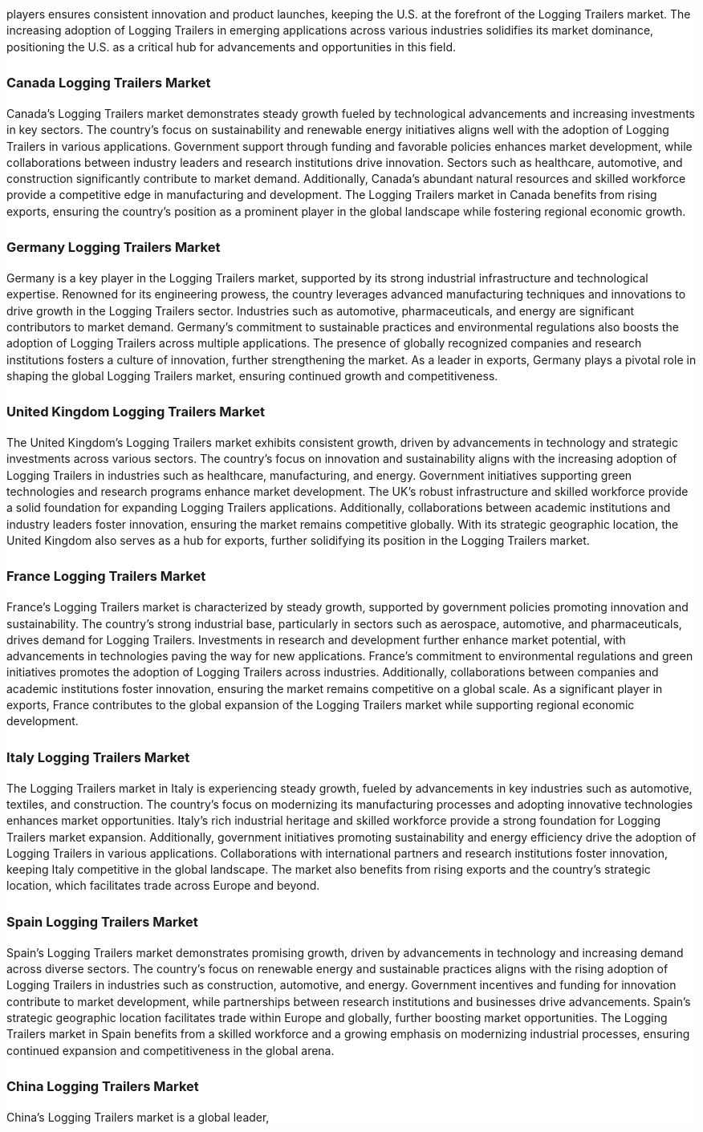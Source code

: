 players ensures consistent innovation and product launches, keeping the U.S. at the forefront of the Logging Trailers market. The increasing adoption of Logging Trailers in emerging applications across various industries solidifies its market dominance, positioning the U.S. as a critical hub for advancements and opportunities in this field.</p><h3>Canada Logging Trailers Market</h3><p>Canada&rsquo;s Logging Trailers market demonstrates steady growth fueled by technological advancements and increasing investments in key sectors. The country&rsquo;s focus on sustainability and renewable energy initiatives aligns well with the adoption of Logging Trailers in various applications. Government support through funding and favorable policies enhances market development, while collaborations between industry leaders and research institutions drive innovation. Sectors such as healthcare, automotive, and construction significantly contribute to market demand. Additionally, Canada&rsquo;s abundant natural resources and skilled workforce provide a competitive edge in manufacturing and development. The Logging Trailers market in Canada benefits from rising exports, ensuring the country&rsquo;s position as a prominent player in the global landscape while fostering regional economic growth.</p><h3>Germany Logging Trailers Market</h3><p>Germany is a key player in the Logging Trailers market, supported by its strong industrial infrastructure and technological expertise. Renowned for its engineering prowess, the country leverages advanced manufacturing techniques and innovations to drive growth in the Logging Trailers sector. Industries such as automotive, pharmaceuticals, and energy are significant contributors to market demand. Germany&rsquo;s commitment to sustainable practices and environmental regulations also boosts the adoption of Logging Trailers across multiple applications. The presence of globally recognized companies and research institutions fosters a culture of innovation, further strengthening the market. As a leader in exports, Germany plays a pivotal role in shaping the global Logging Trailers market, ensuring continued growth and competitiveness.</p><h3>United Kingdom Logging Trailers Market</h3><p>The United Kingdom&rsquo;s Logging Trailers market exhibits consistent growth, driven by advancements in technology and strategic investments across various sectors. The country&rsquo;s focus on innovation and sustainability aligns with the increasing adoption of Logging Trailers in industries such as healthcare, manufacturing, and energy. Government initiatives supporting green technologies and research programs enhance market development. The UK&rsquo;s robust infrastructure and skilled workforce provide a solid foundation for expanding Logging Trailers applications. Additionally, collaborations between academic institutions and industry leaders foster innovation, ensuring the market remains competitive globally. With its strategic geographic location, the United Kingdom also serves as a hub for exports, further solidifying its position in the Logging Trailers market.</p><h3>France Logging Trailers Market</h3><p>France&rsquo;s Logging Trailers market is characterized by steady growth, supported by government policies promoting innovation and sustainability. The country&rsquo;s strong industrial base, particularly in sectors such as aerospace, automotive, and pharmaceuticals, drives demand for Logging Trailers. Investments in research and development further enhance market potential, with advancements in technologies paving the way for new applications. France&rsquo;s commitment to environmental regulations and green initiatives promotes the adoption of Logging Trailers across industries. Additionally, collaborations between companies and academic institutions foster innovation, ensuring the market remains competitive on a global scale. As a significant player in exports, France contributes to the global expansion of the Logging Trailers market while supporting regional economic development.</p><h3>Italy Logging Trailers Market</h3><p>The Logging Trailers market in Italy is experiencing steady growth, fueled by advancements in key industries such as automotive, textiles, and construction. The country&rsquo;s focus on modernizing its manufacturing processes and adopting innovative technologies enhances market opportunities. Italy&rsquo;s rich industrial heritage and skilled workforce provide a strong foundation for Logging Trailers market expansion. Additionally, government initiatives promoting sustainability and energy efficiency drive the adoption of Logging Trailers in various applications. Collaborations with international partners and research institutions foster innovation, keeping Italy competitive in the global landscape. The market also benefits from rising exports and the country&rsquo;s strategic location, which facilitates trade across Europe and beyond.</p><h3>Spain Logging Trailers Market</h3><p>Spain&rsquo;s Logging Trailers market demonstrates promising growth, driven by advancements in technology and increasing demand across diverse sectors. The country&rsquo;s focus on renewable energy and sustainable practices aligns with the rising adoption of Logging Trailers in industries such as construction, automotive, and energy. Government incentives and funding for innovation contribute to market development, while partnerships between research institutions and businesses drive advancements. Spain&rsquo;s strategic geographic location facilitates trade within Europe and globally, further boosting market opportunities. The Logging Trailers market in Spain benefits from a skilled workforce and a growing emphasis on modernizing industrial processes, ensuring continued expansion and competitiveness in the global arena.</p><h3>China Logging Trailers Market</h3><p>China&rsquo;s Logging Trailers market is a global leader,